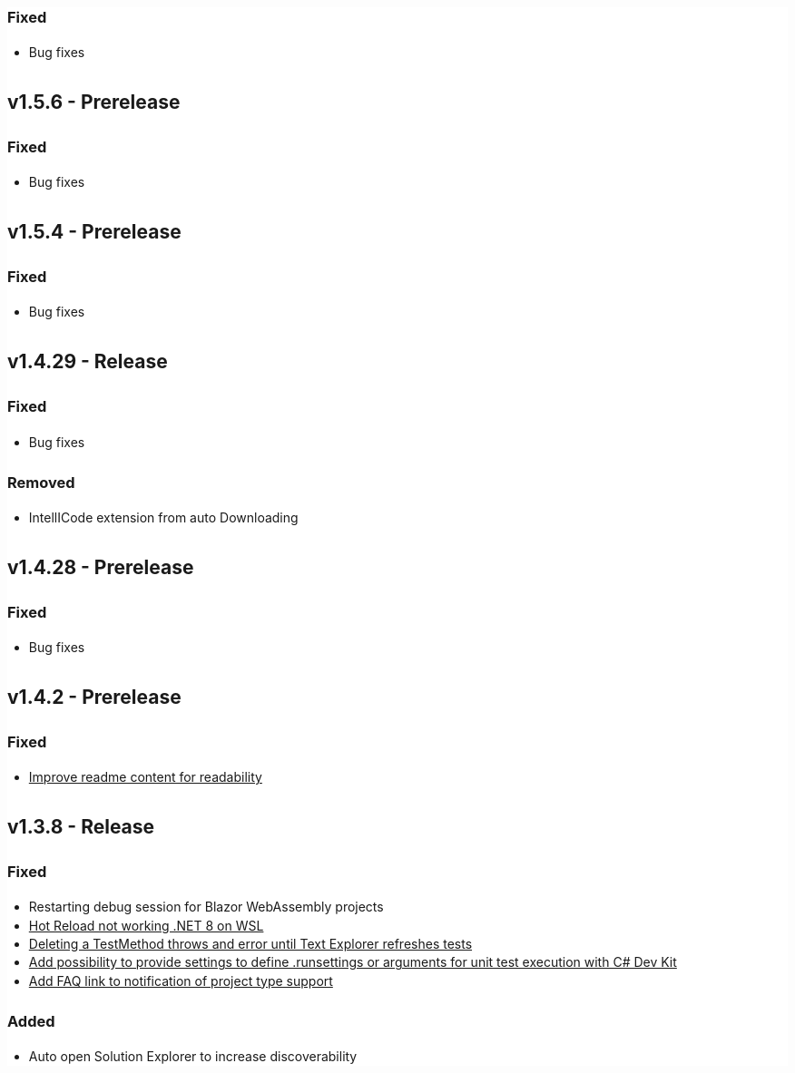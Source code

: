 ### Fixed
- Bug fixes

## v1.5.6 - Prerelease

### Fixed
- Bug fixes

## v1.5.4 - Prerelease

### Fixed
- Bug fixes

## v1.4.29 - Release

### Fixed
- Bug fixes

### Removed
- IntellICode extension from auto Downloading

## v1.4.28 - Prerelease

### Fixed
- Bug fixes

## v1.4.2 - Prerelease
### Fixed
- [Improve readme content for readability](https://github.com/microsoft/vscode-dotnettools/issues/761)

## v1.3.8 - Release
### Fixed
- Restarting debug session for Blazor WebAssembly projects
- [Hot Reload not working .NET 8 on WSL](https://github.com/microsoft/vscode-dotnettools/issues/794)
- [Deleting a TestMethod throws and error until Text Explorer refreshes tests ](https://github.com/microsoft/vscode-dotnettools/issues/661)
- [Add possibility to provide settings to define .runsettings or arguments for unit test execution with C# Dev Kit](https://github.com/microsoft/vscode-dotnettools/issues/156)
- [Add FAQ link to notification of project type support](https://github.com/microsoft/vscode-dotnettools/issues/710)

### Added
- Auto open Solution Explorer to increase discoverability
